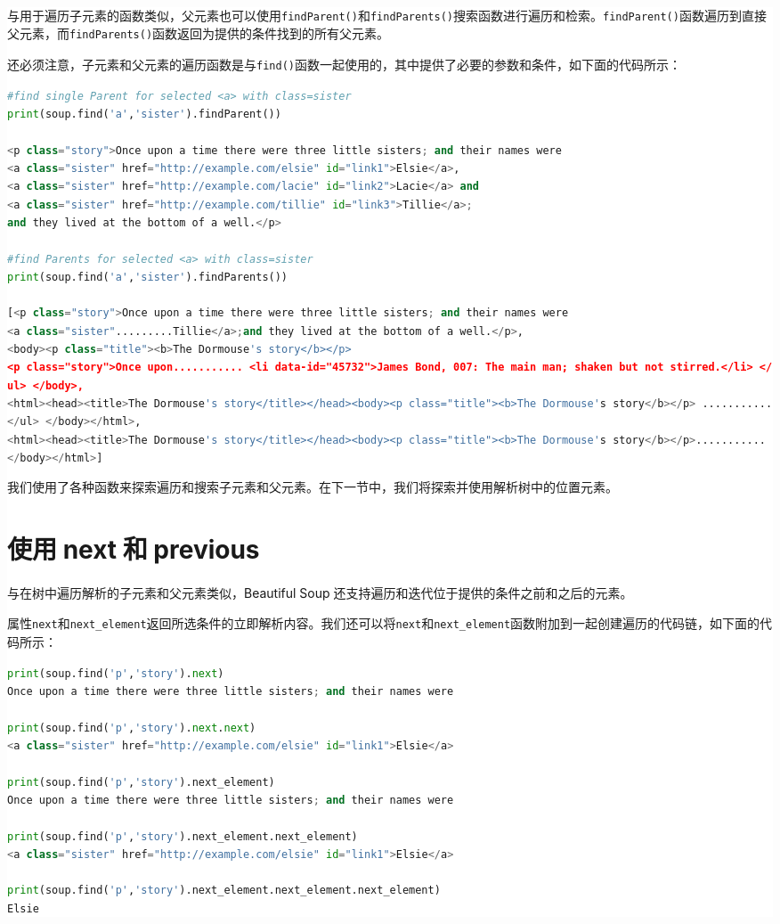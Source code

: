 与用于遍历子元素的函数类似，父元素也可以使用`findParent()`和`findParents()`搜索函数进行遍历和检索。`findParent()`函数遍历到直接父元素，而`findParents()`函数返回为提供的条件找到的所有父元素。

还必须注意，子元素和父元素的遍历函数是与`find()`函数一起使用的，其中提供了必要的参数和条件，如下面的代码所示：

```py
#find single Parent for selected <a> with class=sister 
print(soup.find('a','sister').findParent())

<p class="story">Once upon a time there were three little sisters; and their names were
<a class="sister" href="http://example.com/elsie" id="link1">Elsie</a>,
<a class="sister" href="http://example.com/lacie" id="link2">Lacie</a> and
<a class="sister" href="http://example.com/tillie" id="link3">Tillie</a>;
and they lived at the bottom of a well.</p>

#find Parents for selected <a> with class=sister 
print(soup.find('a','sister').findParents())

[<p class="story">Once upon a time there were three little sisters; and their names were
<a class="sister".........Tillie</a>;and they lived at the bottom of a well.</p>,
<body><p class="title"><b>The Dormouse's story</b></p>
<p class="story">Once upon........... <li data-id="45732">James Bond, 007: The main man; shaken but not stirred.</li> </ul> </body>, 
<html><head><title>The Dormouse's story</title></head><body><p class="title"><b>The Dormouse's story</b></p> ........... </ul> </body></html>,
<html><head><title>The Dormouse's story</title></head><body><p class="title"><b>The Dormouse's story</b></p>...........</body></html>]
```

我们使用了各种函数来探索遍历和搜索子元素和父元素。在下一节中，我们将探索并使用解析树中的位置元素。

# 使用 next 和 previous

与在树中遍历解析的子元素和父元素类似，Beautiful Soup 还支持遍历和迭代位于提供的条件之前和之后的元素。

属性`next`和`next_element`返回所选条件的立即解析内容。我们还可以将`next`和`next_element`函数附加到一起创建遍历的代码链，如下面的代码所示：

```py
print(soup.find('p','story').next)
Once upon a time there were three little sisters; and their names were

print(soup.find('p','story').next.next)
<a class="sister" href="http://example.com/elsie" id="link1">Elsie</a>

print(soup.find('p','story').next_element)
Once upon a time there were three little sisters; and their names were

print(soup.find('p','story').next_element.next_element)
<a class="sister" href="http://example.com/elsie" id="link1">Elsie</a>

print(soup.find('p','story').next_element.next_element.next_element)
Elsie
```
